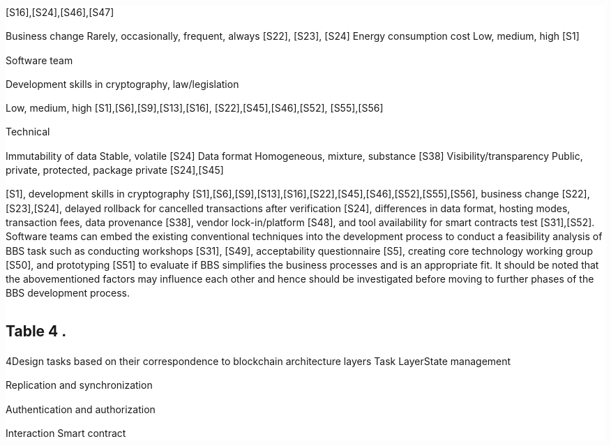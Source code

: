 [S16],[S24],[S46],[S47] 

Business change 
Rarely, occasionally, frequent, always 
[S22], [S23], [S24] 
Energy consumption cost 
Low, medium, high 
[S1] 

Software 
team 

Development skills in cryptography, 
law/legislation 

Low, medium, high 
[S1],[S6],[S9],[S13],[S16], 
[S22],[S45],[S46],[S52], 
[S55],[S56] 

Technical 

Immutability of data 
Stable, volatile 
[S24] 
Data format 
Homogeneous, mixture, substance 
[S38] 
Visibility/transparency 
Public, private, protected, package private 
[S24],[S45] 



[S1], development skills in cryptography [S1],[S6],[S9],[S13],[S16],[S22],[S45],[S46],[S52],[S55],[S56], business change [S22],[S23],[S24], delayed rollback for cancelled transactions after verification [S24], differences in data format, hosting modes, transaction fees, data provenance [S38], vendor lock-in/platform [S48], and tool availability for smart contracts test [S31],[S52]. Software teams can embed the existing conventional techniques into the development process to conduct a feasibility analysis of BBS task such as conducting workshops [S31], [S49], acceptability questionnaire [S5], creating core technology working group [S50], and prototyping [S51] to evaluate if BBS simplifies the business processes and is an appropriate fit. It should be noted that the abovementioned factors may influence each other and hence should be investigated before moving to further phases of the BBS development process.

## Table 4 .
4Design tasks based on their correspondence to blockchain architecture layers Task LayerState 
management 

Replication and 
synchronization 

Authentication and 
authorization 

Interaction 
Smart 
contract 
